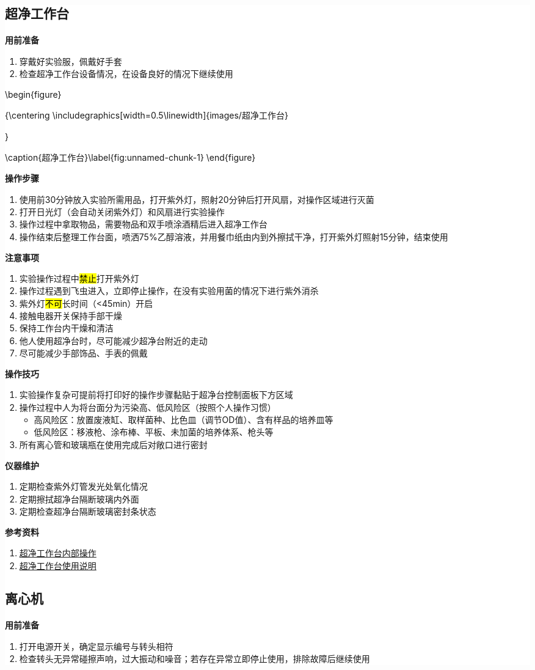 ## 超净工作台

**用前准备**

1.  穿戴好实验服，佩戴好手套
2.  检查超净工作台设备情况，在设备良好的情况下继续使用

\begin{figure}

{\centering \includegraphics[width=0.5\linewidth]{images/超净工作台} 

}

\caption{超净工作台}\label{fig:unnamed-chunk-1}
\end{figure}

**操作步骤**

1.  使用前30分钟放入实验所需用品，打开紫外灯，照射20分钟后打开风扇，对操作区域进行灭菌
2.  打开日光灯（会自动关闭紫外灯）和风扇进行实验操作
3.  操作过程中拿取物品，需要物品和双手喷涂酒精后进入超净工作台
4.  操作结束后整理工作台面，喷洒75%乙醇溶液，并用餐巾纸由内到外擦拭干净，打开紫外灯照射15分钟，结束使用

**注意事项**

1.  实验操作过程中<mark>禁止</mark>打开紫外灯
2.  操作过程遇到飞虫进入，立即停止操作，在没有实验用菌的情况下进行紫外消杀
3.  紫外灯<mark>不可</mark>长时间（\<45min）开启
4.  接触电器开关保持手部干燥
5.  保持工作台内干燥和清洁
6.  他人使用超净台时，尽可能减少超净台附近的走动
7.  尽可能减少手部饰品、手表的佩戴

**操作技巧**

1.  实验操作复杂可提前将打印好的操作步骤黏贴于超净台控制面板下方区域
2.  操作过程中人为将台面分为污染高、低风险区（按照个人操作习惯）
    -   高风险区：放置废液缸、取样菌种、比色皿（调节OD值）、含有样品的培养皿等
    -   低风险区：移液枪、涂布棒、平板、未加菌的培养体系、枪头等
3.  所有离心管和玻璃瓶在使用完成后对敞口进行密封

**仪器维护**

1.  定期检查紫外灯管发光处氧化情况
2.  定期擦拭超净台隔断玻璃内外面
3.  定期检查超净台隔断玻璃密封条状态

**参考资料**

1.  [超净工作台内部操作](https://www.bilibili.com/video/BV1H64y1S7JC)
2.  [超净工作台使用说明](https://www.bilibili.com/video/BV1L44y1r7wf)

## 离心机

**用前准备**

1.  打开电源开关，确定显示编号与转头相符
2.  检查转头无异常碰擦声响，过大振动和噪音；若存在异常立即停止使用，排除故障后继续使用

